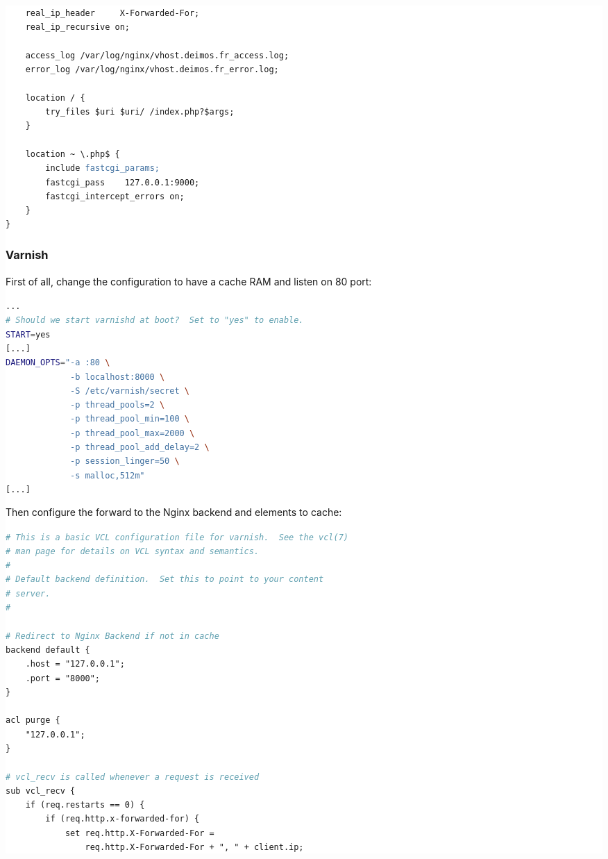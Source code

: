 ```apache {linenos=table,hl_lines=[4,34,"41-42","20-30"]}
    real_ip_header     X-Forwarded-For;
    real_ip_recursive on;

    access_log /var/log/nginx/vhost.deimos.fr_access.log;
    error_log /var/log/nginx/vhost.deimos.fr_error.log;

    location / {
        try_files $uri $uri/ /index.php?$args;
    }

    location ~ \.php$ {
        include fastcgi_params;
        fastcgi_pass    127.0.0.1:9000;
        fastcgi_intercept_errors on;
    }
}
```

### Varnish

First of all, change the configuration to have a cache RAM and listen on 80 port:

```bash {linenos=table,hl_lines=[5,6]}
...
# Should we start varnishd at boot?  Set to "yes" to enable.
START=yes
[...]
DAEMON_OPTS="-a :80 \
             -b localhost:8000 \
             -S /etc/varnish/secret \
             -p thread_pools=2 \
             -p thread_pool_min=100 \
             -p thread_pool_max=2000 \
             -p thread_pool_add_delay=2 \
             -p session_linger=50 \
             -s malloc,512m"
[...]
```

Then configure the forward to the Nginx backend and elements to cache:

```apache {linenos=table,hl_lines=["8-12","20-33","41-45","133-145"]}
# This is a basic VCL configuration file for varnish.  See the vcl(7)
# man page for details on VCL syntax and semantics.
#
# Default backend definition.  Set this to point to your content
# server.
#

# Redirect to Nginx Backend if not in cache
backend default {
    .host = "127.0.0.1";
    .port = "8000";
}

acl purge {
    "127.0.0.1";
}

# vcl_recv is called whenever a request is received
sub vcl_recv {
    if (req.restarts == 0) {
        if (req.http.x-forwarded-for) {
            set req.http.X-Forwarded-For =
                req.http.X-Forwarded-For + ", " + client.ip;
```